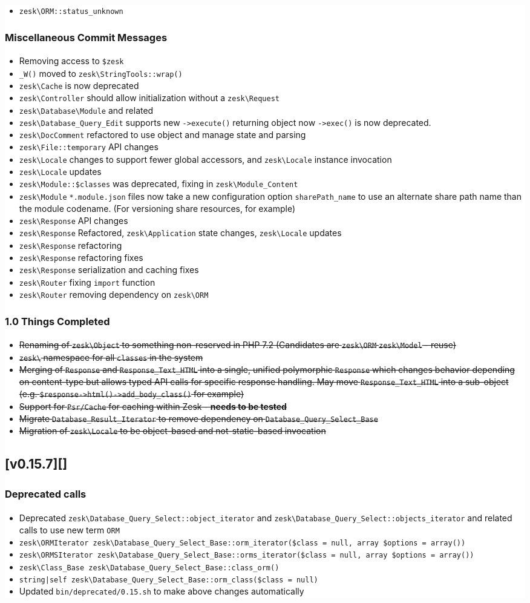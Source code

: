 - `zesk\ORM::status_unknown`

### Miscellaneous Commit Messages

- Removing access to `$zesk`
- `_W()` moved to `zesk\StringTools::wrap()`
- `zesk\Cache` is now deprecated
- `zesk\Controller` should allow initialization without a `zesk\Request`
- `zesk\Database\Module` and related
- `zesk\Database_Query_Edit` supports new `->execute()` returning object now `->exec()` is now deprecated.
- `zesk\DocComment` refactored to use object and manage state and parsing
- `zesk\File::temporary` API changes
- `zesk\Locale` changes to support fewer global accessors, and `zesk\Locale` instance invocation
- `zesk\Locale` updates
- `zesk\Module::$classes` was deprecated, fixing in `zesk\Module_Content`
- `zesk\Module` `*.module.json` files now take a new configuration option `sharePath_name` to use an alternate share path name than the module codename. (For versioning share resources, for example)
- `zesk\Response` API changes
- `zesk\Response` Refactored, `zesk\Application` state changes, `zesk\Locale` updates
- `zesk\Response` refactoring
- `zesk\Response` refactoring fixes
- `zesk\Response` serialization and caching fixes
- `zesk\Router` fixing `import` function
- `zesk\Router` removing dependency on `zesk\ORM`


### 1.0 Things Completed

- <strike>Renaming of `zesk\Object` to something non-reserved in PHP 7.2 (Candidates are `zesk\ORM` `zesk\Model` - reuse)</strike>
- <strike>`zesk\` namespace for all `classes` in the system</strike>
- <strike> Merging of `Response` and `Response_Text_HTML` into a single, unified polymorphic `Response` which changes behavior depending on content-type but allows typed API calls for specific response handling. May move `Response_Text_HTML` into a sub-object (e.g. `$response->html()->add_body_class()` for example)</strike>
- <strike>Support for `Psr/Cache` for caching within Zesk - **needs to be tested**</strike>
- <strike>Migrate `Database_Result_Iterator` to remove dependency on `Database_Query_Select_Base`</strike>
- <strike>Migration of `zesk\Locale` to be object-based and not-static-based invocation</strike>


## [v0.15.7][]

### Deprecated calls

- Deprecated `zesk\Database_Query_Select::object_iterator` and `zesk\Database_Query_Select::objects_iterator` and related calls to use new term `ORM`
 - `zesk\ORMIterator zesk\Database_Query_Select_Base::orm_iterator($class = null, array $options = array())`
 - `zesk\ORMSIterator zesk\Database_Query_Select_Base::orms_iterator($class = null, array $options = array())`
 - `zesk\Class_Base zesk\Database_Query_Select_Base::class_orm()`
 - `string|self zesk\Database_Query_Select_Base::orm_class($class = null)`
- Updated `bin/deprecated/0.15.sh` to make above changes automatically

